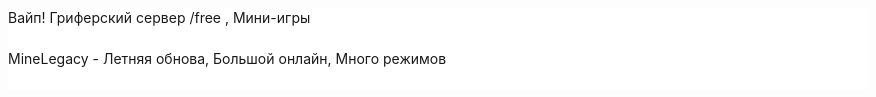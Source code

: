 



































 














<tr>
<td><div class="tre_1">
<span class="table_text">Вайп! Гриферский сервер /free , Мини-игры</span>
</div></td>
<td class="ip_servers"><server name="server_id" value="mc.ScapeDex.ru">
<div class="tre_2">
<font color="white"><span class="table_text">mc.ScapeDex.ru</span></font>
<br>
</div>
</server></td>
</tr>





<tr>
<td><div class="tre_1">
<span class="table_text">MineLegacy - Летняя обнова, Большой онлайн, Много режимов</span>
</div></td>
<td class="ip_servers"><server name="server_id" value="LegacyMC.ru">
<div class="tre_2">
<font color="white"><span class="table_text">LegacyMC.ru</span></font>
<br>
</div>
</server></td>
</tr>
